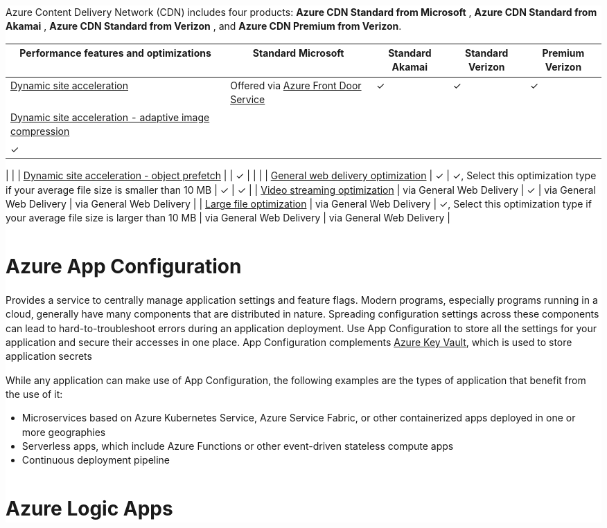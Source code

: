 Azure Content Delivery Network (CDN) includes four products: **Azure CDN Standard from Microsoft** , **Azure CDN Standard from Akamai** , **Azure CDN Standard from Verizon** , and **Azure CDN Premium from Verizon**.

| **Performance features and optimizations** | **Standard Microsoft** | **Standard Akamai** | **Standard Verizon** | **Premium Verizon** |
| --- | --- | --- | --- | --- |
| [Dynamic site acceleration](https://docs.microsoft.com/en-us/azure/cdn/cdn-dynamic-site-acceleration) | Offered via [Azure Front Door Service](https://docs.microsoft.com/en-us/azure/frontdoor/front-door-overview) | ✓ | ✓ | ✓ |
| [Dynamic site acceleration - adaptive image compression](https://docs.microsoft.com/en-us/azure/cdn/cdn-dynamic-site-acceleration#adaptive-image-compression-azure-cdn-from-akamai-only) |
 | ✓ |
 |
 |
| [Dynamic site acceleration - object prefetch](https://docs.microsoft.com/en-us/azure/cdn/cdn-dynamic-site-acceleration#object-prefetch-azure-cdn-from-akamai-only) |
 | ✓ |
 |
 |
| [General web delivery optimization](https://docs.microsoft.com/en-us/azure/cdn/cdn-optimization-overview#general-web-delivery) | ✓ | ✓, Select this optimization type if your average file size is smaller than 10 MB | ✓ | ✓ |
| [Video streaming optimization](https://docs.microsoft.com/en-us/azure/cdn/cdn-media-streaming-optimization) | via General Web Delivery | ✓ | via General Web Delivery | via General Web Delivery |
| [Large file optimization](https://docs.microsoft.com/en-us/azure/cdn/cdn-large-file-optimization) | via General Web Delivery | ✓, Select this optimization type if your average file size is larger than 10 MB | via General Web Delivery | via General Web Delivery |

# Azure App Configuration

Provides a service to centrally manage application settings and feature flags. Modern programs, especially programs running in a cloud, generally have many components that are distributed in nature. Spreading configuration settings across these components can lead to hard-to-troubleshoot errors during an application deployment. Use App Configuration to store all the settings for your application and secure their accesses in one place. App Configuration complements [Azure Key Vault](https://azure.microsoft.com/services/key-vault/), which is used to store application secrets

While any application can make use of App Configuration, the following examples are the types of application that benefit from the use of it:

- Microservices based on Azure Kubernetes Service, Azure Service Fabric, or other containerized apps deployed in one or more geographies
- Serverless apps, which include Azure Functions or other event-driven stateless compute apps
- Continuous deployment pipeline

# Azure Logic Apps
